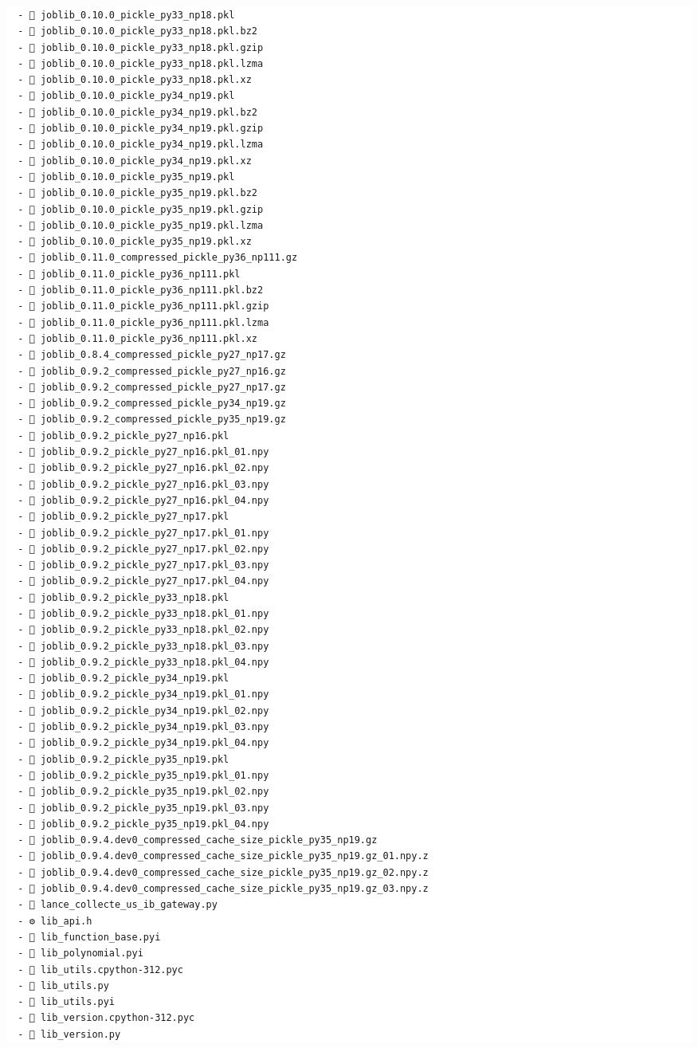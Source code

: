       - 📄 joblib_0.10.0_pickle_py33_np18.pkl
      - 📄 joblib_0.10.0_pickle_py33_np18.pkl.bz2
      - 📄 joblib_0.10.0_pickle_py33_np18.pkl.gzip
      - 📄 joblib_0.10.0_pickle_py33_np18.pkl.lzma
      - 📄 joblib_0.10.0_pickle_py33_np18.pkl.xz
      - 📄 joblib_0.10.0_pickle_py34_np19.pkl
      - 📄 joblib_0.10.0_pickle_py34_np19.pkl.bz2
      - 📄 joblib_0.10.0_pickle_py34_np19.pkl.gzip
      - 📄 joblib_0.10.0_pickle_py34_np19.pkl.lzma
      - 📄 joblib_0.10.0_pickle_py34_np19.pkl.xz
      - 📄 joblib_0.10.0_pickle_py35_np19.pkl
      - 📄 joblib_0.10.0_pickle_py35_np19.pkl.bz2
      - 📄 joblib_0.10.0_pickle_py35_np19.pkl.gzip
      - 📄 joblib_0.10.0_pickle_py35_np19.pkl.lzma
      - 📄 joblib_0.10.0_pickle_py35_np19.pkl.xz
      - 📄 joblib_0.11.0_compressed_pickle_py36_np111.gz
      - 📄 joblib_0.11.0_pickle_py36_np111.pkl
      - 📄 joblib_0.11.0_pickle_py36_np111.pkl.bz2
      - 📄 joblib_0.11.0_pickle_py36_np111.pkl.gzip
      - 📄 joblib_0.11.0_pickle_py36_np111.pkl.lzma
      - 📄 joblib_0.11.0_pickle_py36_np111.pkl.xz
      - 📄 joblib_0.8.4_compressed_pickle_py27_np17.gz
      - 📄 joblib_0.9.2_compressed_pickle_py27_np16.gz
      - 📄 joblib_0.9.2_compressed_pickle_py27_np17.gz
      - 📄 joblib_0.9.2_compressed_pickle_py34_np19.gz
      - 📄 joblib_0.9.2_compressed_pickle_py35_np19.gz
      - 📄 joblib_0.9.2_pickle_py27_np16.pkl
      - 📄 joblib_0.9.2_pickle_py27_np16.pkl_01.npy
      - 📄 joblib_0.9.2_pickle_py27_np16.pkl_02.npy
      - 📄 joblib_0.9.2_pickle_py27_np16.pkl_03.npy
      - 📄 joblib_0.9.2_pickle_py27_np16.pkl_04.npy
      - 📄 joblib_0.9.2_pickle_py27_np17.pkl
      - 📄 joblib_0.9.2_pickle_py27_np17.pkl_01.npy
      - 📄 joblib_0.9.2_pickle_py27_np17.pkl_02.npy
      - 📄 joblib_0.9.2_pickle_py27_np17.pkl_03.npy
      - 📄 joblib_0.9.2_pickle_py27_np17.pkl_04.npy
      - 📄 joblib_0.9.2_pickle_py33_np18.pkl
      - 📄 joblib_0.9.2_pickle_py33_np18.pkl_01.npy
      - 📄 joblib_0.9.2_pickle_py33_np18.pkl_02.npy
      - 📄 joblib_0.9.2_pickle_py33_np18.pkl_03.npy
      - 📄 joblib_0.9.2_pickle_py33_np18.pkl_04.npy
      - 📄 joblib_0.9.2_pickle_py34_np19.pkl
      - 📄 joblib_0.9.2_pickle_py34_np19.pkl_01.npy
      - 📄 joblib_0.9.2_pickle_py34_np19.pkl_02.npy
      - 📄 joblib_0.9.2_pickle_py34_np19.pkl_03.npy
      - 📄 joblib_0.9.2_pickle_py34_np19.pkl_04.npy
      - 📄 joblib_0.9.2_pickle_py35_np19.pkl
      - 📄 joblib_0.9.2_pickle_py35_np19.pkl_01.npy
      - 📄 joblib_0.9.2_pickle_py35_np19.pkl_02.npy
      - 📄 joblib_0.9.2_pickle_py35_np19.pkl_03.npy
      - 📄 joblib_0.9.2_pickle_py35_np19.pkl_04.npy
      - 📄 joblib_0.9.4.dev0_compressed_cache_size_pickle_py35_np19.gz
      - 📄 joblib_0.9.4.dev0_compressed_cache_size_pickle_py35_np19.gz_01.npy.z
      - 📄 joblib_0.9.4.dev0_compressed_cache_size_pickle_py35_np19.gz_02.npy.z
      - 📄 joblib_0.9.4.dev0_compressed_cache_size_pickle_py35_np19.gz_03.npy.z
      - 🐍 lance_collecte_us_ib_gateway.py
      - ⚙️ lib_api.h
      - 📄 lib_function_base.pyi
      - 📄 lib_polynomial.pyi
      - 📄 lib_utils.cpython-312.pyc
      - 🐍 lib_utils.py
      - 📄 lib_utils.pyi
      - 📄 lib_version.cpython-312.pyc
      - 🐍 lib_version.py